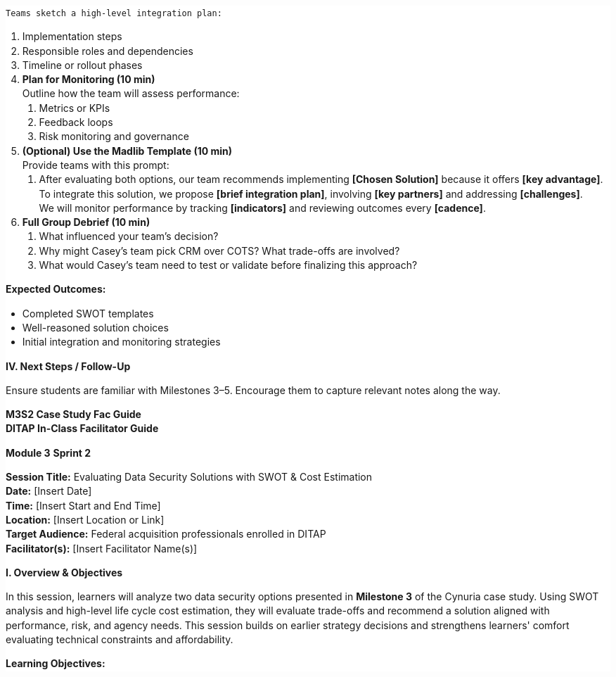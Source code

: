     Teams sketch a high-level integration plan:  
   1. Implementation steps  
   2. Responsible roles and dependencies  
   3. Timeline or rollout phases  
7. **Plan for Monitoring (10 min)**  
    Outline how the team will assess performance:  
   1. Metrics or KPIs  
   2. Feedback loops  
   3. Risk monitoring and governance  
8. **(Optional) Use the Madlib Template (10 min)**  
    Provide teams with this prompt:  
   1. After evaluating both options, our team recommends implementing **\[Chosen Solution\]** because it offers **\[key advantage\]**.  
      To integrate this solution, we propose **\[brief integration plan\]**, involving **\[key partners\]** and addressing **\[challenges\]**.  
      We will monitor performance by tracking **\[indicators\]** and reviewing outcomes every **\[cadence\]**.  
9. **Full Group Debrief (10 min)**  
   1. What influenced your team’s decision?  
   2. Why might Casey’s team pick CRM over COTS? What trade-offs are involved?  
   3. What would Casey’s team need to test or validate before finalizing this approach?

**Expected Outcomes:**

* Completed SWOT templates  
* Well-reasoned solution choices  
* Initial integration and monitoring strategies

**IV. Next Steps / Follow-Up**

Ensure students are familiar with Milestones 3–5. Encourage them to capture relevant notes along the way.

**M3S2 Case Study Fac Guide**  
**DITAP In-Class Facilitator Guide** 

**Module 3** **Sprint 2**

**Session Title:** Evaluating Data Security Solutions with SWOT & Cost Estimation  
**Date:** \[Insert Date\]  
**Time:** \[Insert Start and End Time\]  
**Location:** \[Insert Location or Link\]  
**Target Audience:** Federal acquisition professionals enrolled in DITAP  
**Facilitator(s):** \[Insert Facilitator Name(s)\]

 

**I. Overview & Objectives**

In this session, learners will analyze two data security options presented in **Milestone 3** of the Cynuria case study. Using SWOT analysis and high-level life cycle cost estimation, they will evaluate trade-offs and recommend a solution aligned with performance, risk, and agency needs. This session builds on earlier strategy decisions and strengthens learners' comfort evaluating technical constraints and affordability.

**Learning Objectives:**
